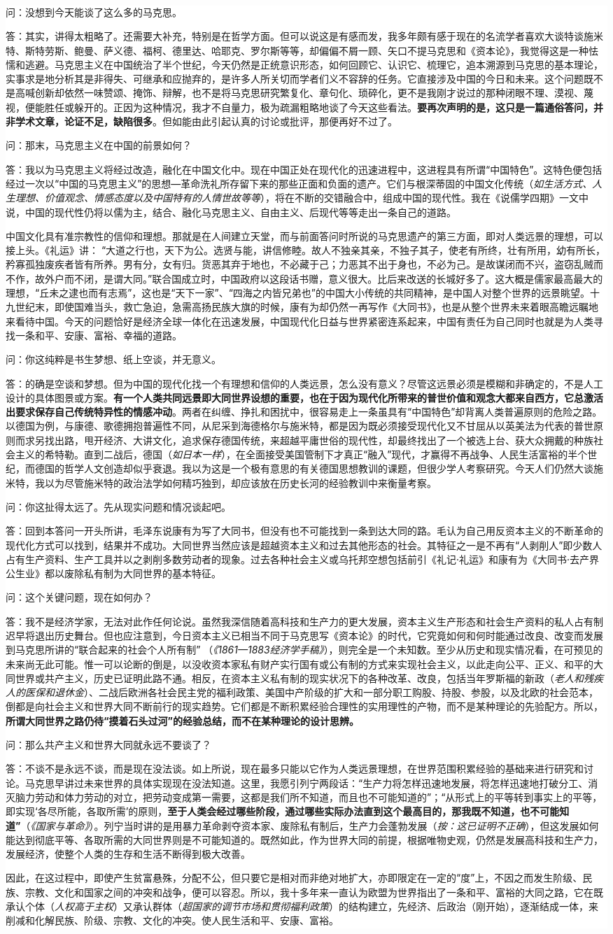 问：没想到今天能谈了这么多的马克思。

答：其实，讲得太粗略了。还需要大补充，特别是在哲学方面。但可以说这是有感而发，我多年颇有感于现在的名流学者喜欢大谈特谈施米特、斯特劳斯、鲍曼、萨义德、福柯、德里达、哈耶克、罗尔斯等等，却偏偏不屑一顾、矢口不提马克思和《资本论》，我觉得这是一种怯懦和逃避。马克思主义在中国统治了半个世纪，今天仍然是正统意识形态，如何回顾它、认识它、梳理它，追本溯源到马克思的基本理论，实事求是地分析其是非得失、可继承和应抛弃的，是许多人所关切而学者们义不容辞的任务。它直接涉及中国的今日和未来。这个问题既不是高喊创新却依然一味赞颂、掩饰、辩解，也不是将马克思研究繁复化、章句化、琐碎化，更不是我刚才说过的那种闭眼不理、漠视、蔑视，便能胜任或躲开的。正因为这种情况，我才不自量力，极为疏漏粗略地谈了今天这些看法。**要再次声明的是，这只是一篇通俗答问，并非学术文章，论证不足，缺陷很多**。但如能由此引起认真的讨论或批评，那便再好不过了。

问：那末，马克思主义在中国的前景如何？

答：我以为马克思主义将经过改造，融化在中国文化中。现在中国正处在现代化的迅速进程中，这进程具有所谓“中国特色”。这特色便包括经过一次以“中国的马克思主义”的思想—革命洗礼所存留下来的那些正面和负面的遗产。它们与根深蒂固的中国文化传统（_如生活方式、人生理想、价值观念、情感态度以及中国特有的人情世故等等_），将在不断的交错融合中，组成中国的现代性。我在《说儒学四期》一文中说，中国的现代性仍将以儒为主，结合、融化马克思主义、自由主义、后现代等等走出一条自己的道路。

中国文化具有准宗教性的信仰和理想。那就是在人间建立天堂，而与前面答问时所说的马克思遗产的第三方面，即对人类远景的理想，可以接上头。《礼运》讲： “大道之行也，天下为公。选贤与能，讲信修睦。故人不独亲其亲，不独子其子，使老有所终，壮有所用，幼有所长，矜寡孤独废疾者皆有所养。男有分，女有归。货恶其弃于地也，不必藏于己；力恶其不出于身也，不必为己。是故谋闭而不兴，盗窃乱贼而不作，故外户而不闭，是谓大同。”联合国成立时，中国政府以这段话书赠，意义很大。比后来改送的长城好多了。这大概是儒家最高最大的理想，“丘未之逮也而有志焉”，这也是“天下一家”、“四海之内皆兄弟也”的中国大小传统的共同精神，是中国人对整个世界的远景眺望。十九世纪末，即使国难当头，救亡急迫，急需高扬民族大旗的时候，康有为却仍然一再写作《大同书》，也是从整个世界未来着眼高瞻远瞩地来看待中国。今天的问题恰好是经济全球一体化在迅速发展，中国现代化日益与世界紧密连系起来，中国有责任为自己同时也就是为人类寻找一条和平、安康、富裕、幸福的道路。

问：你这纯粹是书生梦想、纸上空谈，并无意义。

答：的确是空谈和梦想。但为中国的现代化找一个有理想和信仰的人类远景，怎么没有意义？尽管这远景必须是模糊和非确定的，不是人工设计的具体图景或方案。**有一个人类共同远景即大同世界设想的重要，也在于因为现代化所带来的普世价值和观念大都来自西方，它总激活出要求保存自己传统特异性的情感冲动**。两者在纠缠、挣扎和困扰中，很容易走上一条虽具有“中国特色”却背离人类普遍原则的危险之路。以德国为例，与康德、歌德拥抱普遍性不同，从尼采到海德格尔与施米特，都是因为既必须接受现代化又不甘屈从以英美法为代表的普世原则而求另找出路，甩开经济、大讲文化，追求保存德国传统，来超越平庸世俗的现代性，却最终找出了一个被选上台、获大众拥戴的种族社会主义的希特勒。直到二战后，德国（_如日本一样_），在全面接受美国管制下才真正“融入”现代，才赢得不再战争、人民生活富裕的半个世纪，而德国的哲学人文创造却似乎衰退。我以为这是一个极有意思的有关德国思想教训的课题，但很少学人考察研究。今天人们仍然大谈施米特，我以为尽管施米特的政治法学如何精巧独到，却应该放在历史长河的经验教训中来衡量考察。

问：你这扯得太远了。先从现实问题和情况谈起吧。

答：回到本答问一开头所讲，毛泽东说康有为写了大同书，但没有也不可能找到一条到达大同的路。毛认为自己用反资本主义的不断革命的现代化方式可以找到，结果并不成功。大同世界当然应该是超越资本主义和过去其他形态的社会。其特征之一是不再有“人剥削人”即少数人占有生产资料、生产工具并以之剥削多数劳动者的现象。过去各种社会主义或乌托邦空想包括前引《礼记·礼运》和康有为《大同书·去产界公生业》都以废除私有制为大同世界的基本特征。

问：这个关键问题，现在如何办？

答：我不是经济学家，无法对此作任何论说。虽然我深信随着高科技和生产力的更大发展，资本主义生产形态和社会生产资料的私人占有制迟早将退出历史舞台。但也应注意到，今日资本主义已相当不同于马克思写《资本论》的时代，它究竟如何和何时能通过改良、改变而发展到马克思所讲的“联合起来的社会个人所有制” （_《1861—1883经济学手稿》_），则完全是一个未知数。至少从历史和现实情况看，在可预见的未来尚无此可能。惟一可以论断的倒是，以没收资本家私有财产实行国有或公有制的方式来实现社会主义，以此走向公平、正义、和平的大同世界或共产主义，历史已证明此路不通。相反，在资本主义私有制的现实状况下的各种改革、改良，包括当年罗斯福的新政（_老人和残疾人的医保和退休金_）、二战后欧洲各社会民主党的福利政策、美国中产阶级的扩大和一部分职工购股、持股、参股，以及北欧的社会范本，倒都是向社会主义和世界大同不断前行的现实趋势。它们都是不断积累经验合理性的实用理性的产物，而不是某种理论的先验配方。所以，**所谓大同世界之路仍待“摸着石头过河”的经验总结，而不在某种理论的设计思辨。** 

问：那么共产主义和世界大同就永远不要谈了？

答：不谈不是永远不谈，而是现在没法谈。如上所说，现在最多只能以它作为人类远景理想，在世界范围积累经验的基础来进行研究和讨论。马克思早讲过未来世界的具体实现现在没法知道。这里，我愿引列宁两段话：“生产力将怎样迅速地发展，将怎样迅速地打破分工、消灭脑力劳动和体力劳动的对立，把劳动变成第一需要，这都是我们所不知道，而且也不可能知道的”；“从形式上的平等转到事实上的平等，即实现‘各尽所能，各取所需’的原则，**至于人类会经过哪些阶段，通过哪些实际办法直到这个最高目的，那我既不知道，也不可能知道”**（_《国家与革命》_）。列宁当时讲的是用暴力革命剥夺资本家、废除私有制后，生产力会蓬勃发展（_按：这已证明不正确_），但这发展如何能达到彻底平等、各取所需的大同世界则是不可能知道的。既然如此，作为世界大同的前提，根据唯物史观，仍然是发展高科技和生产力，发展经济，使整个人类的生存和生活不断得到极大改善。

因此，在这过程中，即使产生贫富悬殊，分配不公，但只要它是相对而非绝对地扩大，亦即限定在一定的“度”上，不因之而发生阶级、民族、宗教、文化和国家之间的冲突和战争，便可以容忍。所以，我十多年来一直认为欧盟为世界指出了一条和平、富裕的大同之路，它在既承认个体（_人权高于主权_）又承认群体（_超国家的调节市场和贯彻福利政策_）的结构建立，先经济、后政治（刚开始），逐渐结成一体，来削减和化解民族、阶级、宗教、文化的冲突。使人民生活和平、安康、富裕。